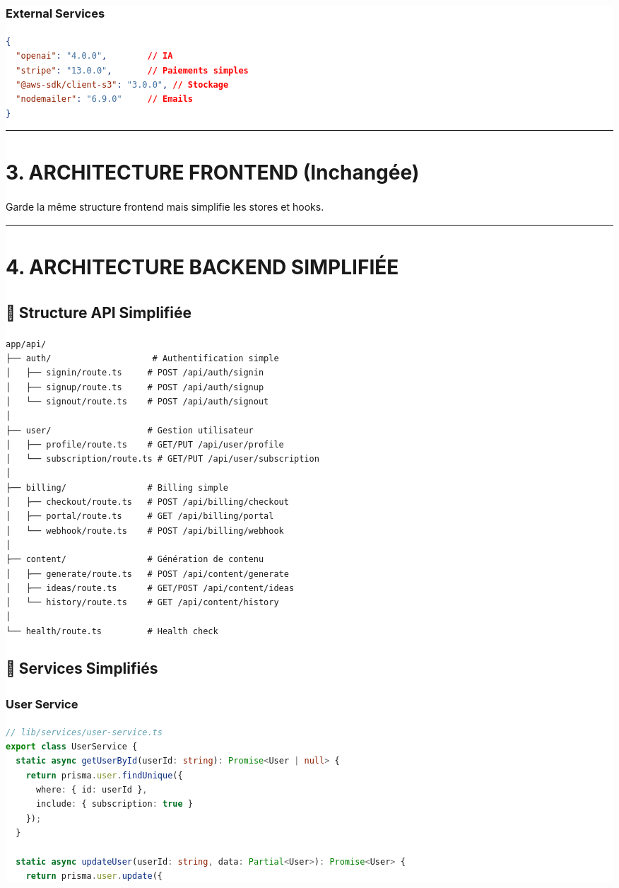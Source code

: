 ### External Services
```json
{
  "openai": "4.0.0",        // IA
  "stripe": "13.0.0",       // Paiements simples
  "@aws-sdk/client-s3": "3.0.0", // Stockage
  "nodemailer": "6.9.0"     // Emails
}
```

---

# 3. ARCHITECTURE FRONTEND (Inchangée)

Garde la même structure frontend mais simplifie les stores et hooks.

---

# 4. ARCHITECTURE BACKEND SIMPLIFIÉE

## 📁 Structure API Simplifiée

```
app/api/
├── auth/                    # Authentification simple
│   ├── signin/route.ts     # POST /api/auth/signin
│   ├── signup/route.ts     # POST /api/auth/signup
│   └── signout/route.ts    # POST /api/auth/signout
│
├── user/                   # Gestion utilisateur
│   ├── profile/route.ts    # GET/PUT /api/user/profile
│   └── subscription/route.ts # GET/PUT /api/user/subscription
│
├── billing/                # Billing simple
│   ├── checkout/route.ts   # POST /api/billing/checkout
│   ├── portal/route.ts     # GET /api/billing/portal
│   └── webhook/route.ts    # POST /api/billing/webhook
│
├── content/                # Génération de contenu
│   ├── generate/route.ts   # POST /api/content/generate
│   ├── ideas/route.ts      # GET/POST /api/content/ideas
│   └── history/route.ts    # GET /api/content/history
│
└── health/route.ts         # Health check
```

## 🔧 Services Simplifiés

### User Service
```typescript
// lib/services/user-service.ts
export class UserService {
  static async getUserById(userId: string): Promise<User | null> {
    return prisma.user.findUnique({
      where: { id: userId },
      include: { subscription: true }
    });
  }

  static async updateUser(userId: string, data: Partial<User>): Promise<User> {
    return prisma.user.update({
```